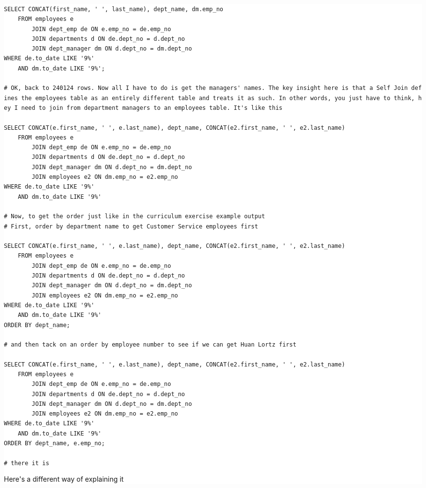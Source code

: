 ```
SELECT CONCAT(first_name, ' ', last_name), dept_name, dm.emp_no
    FROM employees e
        JOIN dept_emp de ON e.emp_no = de.emp_no
        JOIN departments d ON de.dept_no = d.dept_no
        JOIN dept_manager dm ON d.dept_no = dm.dept_no
WHERE de.to_date LIKE '9%'
    AND dm.to_date LIKE '9%';

# OK, back to 240124 rows. Now all I have to do is get the managers' names. The key insight here is that a Self Join defines the employees table as an entirely different table and treats it as such. In other words, you just have to think, hey I need to join from department managers to an employees table. It's like this

SELECT CONCAT(e.first_name, ' ', e.last_name), dept_name, CONCAT(e2.first_name, ' ', e2.last_name)
    FROM employees e
        JOIN dept_emp de ON e.emp_no = de.emp_no
        JOIN departments d ON de.dept_no = d.dept_no
        JOIN dept_manager dm ON d.dept_no = dm.dept_no
        JOIN employees e2 ON dm.emp_no = e2.emp_no
WHERE de.to_date LIKE '9%'
    AND dm.to_date LIKE '9%'

# Now, to get the order just like in the curriculum exercise example output
# First, order by department name to get Customer Service employees first

SELECT CONCAT(e.first_name, ' ', e.last_name), dept_name, CONCAT(e2.first_name, ' ', e2.last_name)
    FROM employees e
        JOIN dept_emp de ON e.emp_no = de.emp_no
        JOIN departments d ON de.dept_no = d.dept_no
        JOIN dept_manager dm ON d.dept_no = dm.dept_no
        JOIN employees e2 ON dm.emp_no = e2.emp_no
WHERE de.to_date LIKE '9%'
    AND dm.to_date LIKE '9%'
ORDER BY dept_name;

# and then tack on an order by employee number to see if we can get Huan Lortz first

SELECT CONCAT(e.first_name, ' ', e.last_name), dept_name, CONCAT(e2.first_name, ' ', e2.last_name)
    FROM employees e
        JOIN dept_emp de ON e.emp_no = de.emp_no
        JOIN departments d ON de.dept_no = d.dept_no
        JOIN dept_manager dm ON d.dept_no = dm.dept_no
        JOIN employees e2 ON dm.emp_no = e2.emp_no
WHERE de.to_date LIKE '9%'
    AND dm.to_date LIKE '9%'
ORDER BY dept_name, e.emp_no;

# there it is
```

Here's a different way of explaining it
